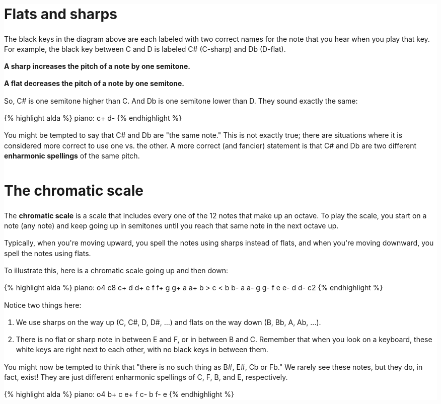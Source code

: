 # Flats and sharps

The black keys in the diagram above are each labeled with two correct names for
the note that you hear when you play that key. For example, the black key
between C and D is labeled C# (C-sharp) and Db (D-flat).

**A sharp increases the pitch of a note by one semitone.**

**A flat decreases the pitch of a note by one semitone.**

So, C# is one semitone higher than C. And Db is one semitone lower than D. They
sound exactly the same:

{% highlight alda %}
piano: c+ d-
{% endhighlight %}

You might be tempted to say that C# and Db are "the same note." This is not
exactly true; there are situations where it is considered more correct to use
one vs. the other. A more correct (and fancier) statement is that C# and Db are
two different **enharmonic spellings** of the same pitch.

# The chromatic scale

The **chromatic scale** is a scale that includes every one of the 12 notes that
make up an octave. To play the scale, you start on a note (any note) and keep
going up in semitones until you reach that same note in the next octave up.

Typically, when you're moving upward, you spell the notes using sharps instead
of flats, and when you're moving downward, you spell the notes using flats.

To illustrate this, here is a chromatic scale going up and then down:

{% highlight alda %}
piano:
  o4
  c8 c+ d d+ e f f+ g g+ a a+ b >
  c < b b- a a- g g- f e e- d d- c2
{% endhighlight %}

Notice two things here:

1. We use sharps on the way up (C, C#, D, D#, ...) and flats on the way down (B,
   Bb, A, Ab, ...).

2. There is no flat or sharp note in between E and F, or in between B and C.
   Remember that when you look on a keyboard, these white keys are right next to
   each other, with no black keys in between them.

You might now be tempted to think that "there is no such thing as B#, E#, Cb or
Fb." We rarely see these notes, but they do, in fact, exist! They are just
different enharmonic spellings of C, F, B, and E, respectively.

{% highlight alda %}
piano:
  o4
  b+ c
  e+ f
  c- b
  f- e
{% endhighlight %}
